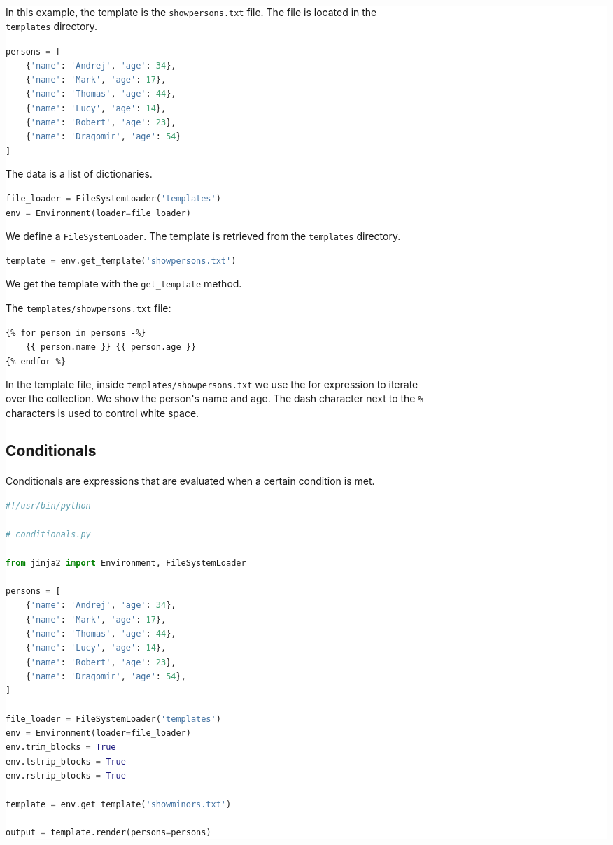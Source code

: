 In this example, the template is the `showpersons.txt` file. The file is located in the  
`templates` directory.

```python
persons = [
    {'name': 'Andrej', 'age': 34}, 
    {'name': 'Mark', 'age': 17}, 
    {'name': 'Thomas', 'age': 44}, 
    {'name': 'Lucy', 'age': 14}, 
    {'name': 'Robert', 'age': 23}, 
    {'name': 'Dragomir', 'age': 54}
]
```

The data is a list of dictionaries.

```python
file_loader = FileSystemLoader('templates')
env = Environment(loader=file_loader)
```

We define a `FileSystemLoader`. The template is retrieved from the `templates` directory.

```python
template = env.get_template('showpersons.txt')
```

We get the template with the `get_template` method.  

The `templates/showpersons.txt` file:  

```jinja
{% for person in persons -%}
    {{ person.name }} {{ person.age }}
{% endfor %}
```

In the template file, inside `templates/showpersons.txt` we use the for expression to iterate  
over the collection. We show the person's name and age. The dash character next to the `%`  
characters is used to control white space.  

## Conditionals

Conditionals are expressions that are evaluated when a certain condition is met.  

```python
#!/usr/bin/python

# conditionals.py

from jinja2 import Environment, FileSystemLoader

persons = [
    {'name': 'Andrej', 'age': 34}, 
    {'name': 'Mark', 'age': 17}, 
    {'name': 'Thomas', 'age': 44}, 
    {'name': 'Lucy', 'age': 14}, 
    {'name': 'Robert', 'age': 23}, 
    {'name': 'Dragomir', 'age': 54}, 
]

file_loader = FileSystemLoader('templates')
env = Environment(loader=file_loader)
env.trim_blocks = True
env.lstrip_blocks = True
env.rstrip_blocks = True

template = env.get_template('showminors.txt')

output = template.render(persons=persons)
```